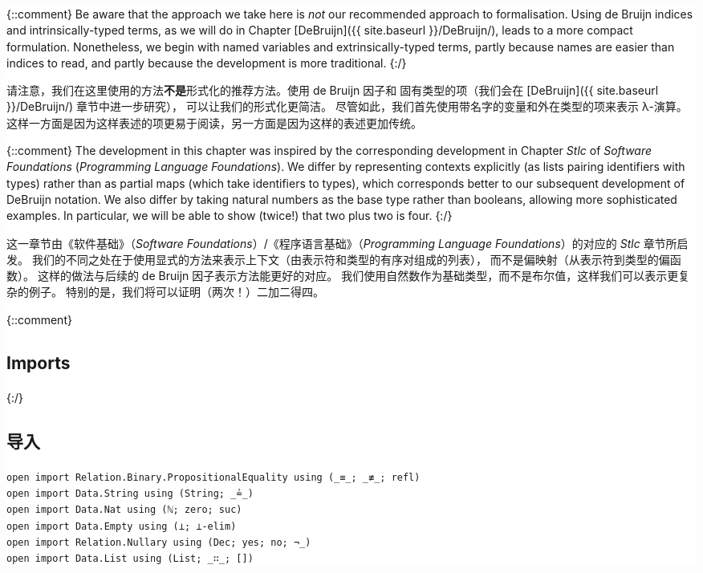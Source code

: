 {::comment}
Be aware that the approach we take here is _not_ our recommended
approach to formalisation.  Using de Bruijn indices and
intrinsically-typed terms, as we will do in
Chapter [DeBruijn]({{ site.baseurl }}/DeBruijn/),
leads to a more compact formulation.  Nonetheless, we begin with named
variables and extrinsically-typed terms,
partly because names are easier than indices to read,
and partly because the development is more traditional.
{:/}

请注意，我们在这里使用的方法**不是**形式化的推荐方法。使用 de Bruijn 因子和
固有类型的项（我们会在 [DeBruijn]({{ site.baseurl }}/DeBruijn/) 章节中进一步研究），
可以让我们的形式化更简洁。
尽管如此，我们首先使用带名字的变量和外在类型的项来表示 λ-演算。
这样一方面是因为这样表述的项更易于阅读，另一方面是因为这样的表述更加传统。

{::comment}
The development in this chapter was inspired by the corresponding
development in Chapter _Stlc_ of _Software Foundations_
(_Programming Language Foundations_).  We differ by
representing contexts explicitly (as lists pairing identifiers with
types) rather than as partial maps (which take identifiers to types),
which corresponds better to our subsequent development of DeBruijn
notation. We also differ by taking natural numbers as the base type
rather than booleans, allowing more sophisticated examples. In
particular, we will be able to show (twice!) that two plus two is
four.
{:/}

这一章节由《软件基础》（_Software Foundations_）/《程序语言基础》（_Programming Language
Foundations_）的对应的 _Stlc_ 章节所启发。
我们的不同之处在于使用显式的方法来表示上下文（由表示符和类型的有序对组成的列表），
而不是偏映射（从表示符到类型的偏函数）。
这样的做法与后续的 de Bruijn 因子表示方法能更好的对应。
我们使用自然数作为基础类型，而不是布尔值，这样我们可以表示更复杂的例子。
特别的是，我们将可以证明（两次！）二加二得四。

{::comment}
## Imports
{:/}

## 导入

```
open import Relation.Binary.PropositionalEquality using (_≡_; _≢_; refl)
open import Data.String using (String; _≟_)
open import Data.Nat using (ℕ; zero; suc)
open import Data.Empty using (⊥; ⊥-elim)
open import Relation.Nullary using (Dec; yes; no; ¬_)
open import Data.List using (List; _∷_; [])
```
